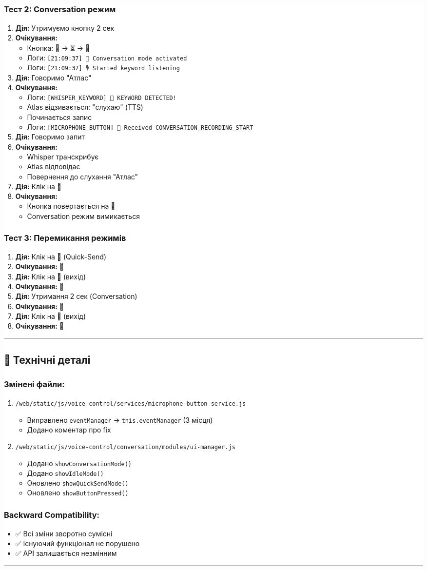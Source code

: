 ### Тест 2: Conversation режим
1. **Дія:** Утримуємо кнопку 2 сек
2. **Очікування:**
   - Кнопка: 🎤 → ⏳ → 🔵
   - Логи: `[21:09:37] 💬 Conversation mode activated`
   - Логи: `[21:09:37] 🎙️ Started keyword listening`
3. **Дія:** Говоримо "Атлас"
4. **Очікування:**
   - Логи: `[WHISPER_KEYWORD] 🎯 KEYWORD DETECTED!`
   - Atlas відзивається: "слухаю" (TTS)
   - Починається запис
   - Логи: `[MICROPHONE_BUTTON] 🔔 Received CONVERSATION_RECORDING_START`
5. **Дія:** Говоримо запит
6. **Очікування:**
   - Whisper транскрибує
   - Atlas відповідає
   - Повернення до слухання "Атлас"
7. **Дія:** Клік на 🔵
8. **Очікування:**
   - Кнопка повертається на 🎤
   - Conversation режим вимикається

### Тест 3: Перемикання режимів
1. **Дія:** Клік на 🎤 (Quick-Send)
2. **Очікування:** 🔴
3. **Дія:** Клік на 🔴 (вихід)
4. **Очікування:** 🎤
5. **Дія:** Утримання 2 сек (Conversation)
6. **Очікування:** 🔵
7. **Дія:** Клік на 🔵 (вихід)
8. **Очікування:** 🎤

---

## 🔧 Технічні деталі

### Змінені файли:
1. `/web/static/js/voice-control/services/microphone-button-service.js`
   - Виправлено `eventManager` → `this.eventManager` (3 місця)
   - Додано коментар про fix

2. `/web/static/js/voice-control/conversation/modules/ui-manager.js`
   - Додано `showConversationMode()`
   - Додано `showIdleMode()`
   - Оновлено `showQuickSendMode()`
   - Оновлено `showButtonPressed()`

### Backward Compatibility:
- ✅ Всі зміни зворотно сумісні
- ✅ Існуючий функціонал не порушено
- ✅ API залишається незмінним

---
